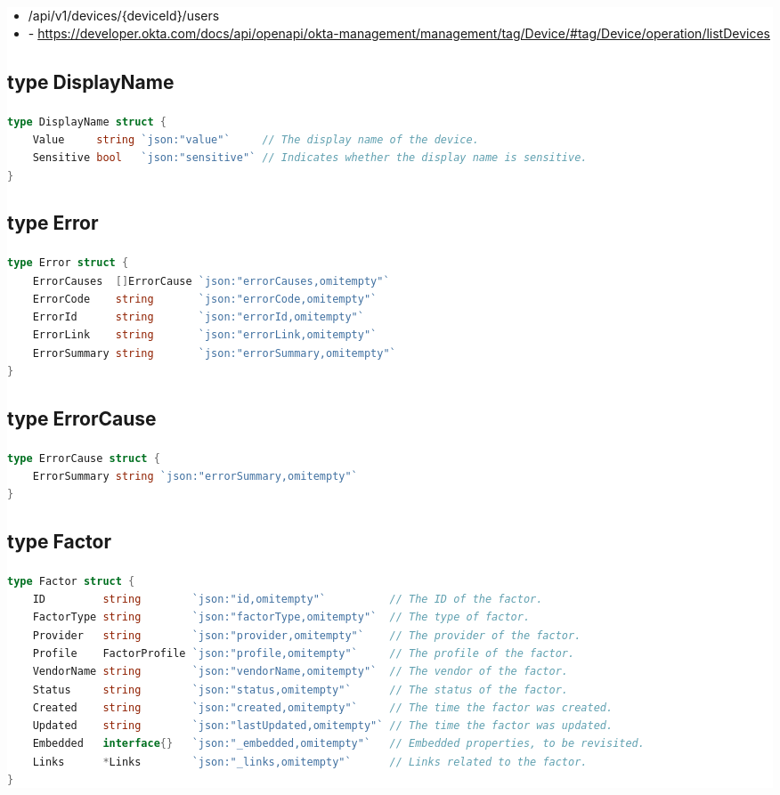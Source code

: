 - /api/v1/devices/\{deviceId\}/users
- \- https://developer.okta.com/docs/api/openapi/okta-management/management/tag/Device/#tag/Device/operation/listDevices

<a name="DisplayName"></a>
## type DisplayName



```go
type DisplayName struct {
    Value     string `json:"value"`     // The display name of the device.
    Sensitive bool   `json:"sensitive"` // Indicates whether the display name is sensitive.
}
```

<a name="Error"></a>
## type Error



```go
type Error struct {
    ErrorCauses  []ErrorCause `json:"errorCauses,omitempty"`
    ErrorCode    string       `json:"errorCode,omitempty"`
    ErrorId      string       `json:"errorId,omitempty"`
    ErrorLink    string       `json:"errorLink,omitempty"`
    ErrorSummary string       `json:"errorSummary,omitempty"`
}
```

<a name="ErrorCause"></a>
## type ErrorCause



```go
type ErrorCause struct {
    ErrorSummary string `json:"errorSummary,omitempty"`
}
```

<a name="Factor"></a>
## type Factor



```go
type Factor struct {
    ID         string        `json:"id,omitempty"`          // The ID of the factor.
    FactorType string        `json:"factorType,omitempty"`  // The type of factor.
    Provider   string        `json:"provider,omitempty"`    // The provider of the factor.
    Profile    FactorProfile `json:"profile,omitempty"`     // The profile of the factor.
    VendorName string        `json:"vendorName,omitempty"`  // The vendor of the factor.
    Status     string        `json:"status,omitempty"`      // The status of the factor.
    Created    string        `json:"created,omitempty"`     // The time the factor was created.
    Updated    string        `json:"lastUpdated,omitempty"` // The time the factor was updated.
    Embedded   interface{}   `json:"_embedded,omitempty"`   // Embedded properties, to be revisited.
    Links      *Links        `json:"_links,omitempty"`      // Links related to the factor.
}
```
